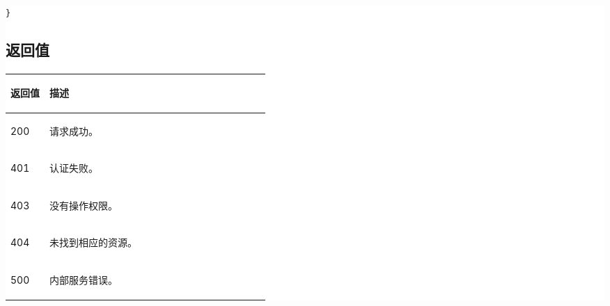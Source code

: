 ```
}
```

## 返回值<a name="zh-cn_topic_0222594316_section0957131212567"></a>

<a name="zh-cn_topic_0222594316_table1485"></a>
<table><thead align="left"><tr id="zh-cn_topic_0222594316_row18853191219561"><th class="cellrowborder" valign="top" width="15%" id="mcps1.1.3.1.1"><p id="zh-cn_topic_0222594316_p12959151285619"><a name="zh-cn_topic_0222594316_p12959151285619"></a><a name="zh-cn_topic_0222594316_p12959151285619"></a>返回值</p>
</th>
<th class="cellrowborder" valign="top" width="85%" id="mcps1.1.3.1.2"><p id="zh-cn_topic_0222594316_p996118128569"><a name="zh-cn_topic_0222594316_p996118128569"></a><a name="zh-cn_topic_0222594316_p996118128569"></a>描述</p>
</th>
</tr>
</thead>
<tbody><tr id="zh-cn_topic_0222594316_row38531412145612"><td class="cellrowborder" valign="top" width="15%" headers="mcps1.1.3.1.1 "><p id="zh-cn_topic_0222594316_p1096213125562"><a name="zh-cn_topic_0222594316_p1096213125562"></a><a name="zh-cn_topic_0222594316_p1096213125562"></a>200</p>
</td>
<td class="cellrowborder" valign="top" width="85%" headers="mcps1.1.3.1.2 "><p id="zh-cn_topic_0222594316_p15963612115619"><a name="zh-cn_topic_0222594316_p15963612115619"></a><a name="zh-cn_topic_0222594316_p15963612115619"></a>请求成功。</p>
</td>
</tr>
<tr id="zh-cn_topic_0222594316_row11853612135612"><td class="cellrowborder" valign="top" width="15%" headers="mcps1.1.3.1.1 "><p id="zh-cn_topic_0222594316_p1964141218564"><a name="zh-cn_topic_0222594316_p1964141218564"></a><a name="zh-cn_topic_0222594316_p1964141218564"></a>401</p>
</td>
<td class="cellrowborder" valign="top" width="85%" headers="mcps1.1.3.1.2 "><p id="zh-cn_topic_0222594316_p1696591211563"><a name="zh-cn_topic_0222594316_p1696591211563"></a><a name="zh-cn_topic_0222594316_p1696591211563"></a>认证失败。</p>
</td>
</tr>
<tr id="zh-cn_topic_0222594316_row385361219565"><td class="cellrowborder" valign="top" width="15%" headers="mcps1.1.3.1.1 "><p id="zh-cn_topic_0222594316_p16967912165613"><a name="zh-cn_topic_0222594316_p16967912165613"></a><a name="zh-cn_topic_0222594316_p16967912165613"></a>403</p>
</td>
<td class="cellrowborder" valign="top" width="85%" headers="mcps1.1.3.1.2 "><p id="zh-cn_topic_0222594316_p149682125563"><a name="zh-cn_topic_0222594316_p149682125563"></a><a name="zh-cn_topic_0222594316_p149682125563"></a>没有操作权限。</p>
</td>
</tr>
<tr id="zh-cn_topic_0222594316_row11853412155612"><td class="cellrowborder" valign="top" width="15%" headers="mcps1.1.3.1.1 "><p id="zh-cn_topic_0222594316_p109691612125612"><a name="zh-cn_topic_0222594316_p109691612125612"></a><a name="zh-cn_topic_0222594316_p109691612125612"></a>404</p>
</td>
<td class="cellrowborder" valign="top" width="85%" headers="mcps1.1.3.1.2 "><p id="zh-cn_topic_0222594316_p129702127561"><a name="zh-cn_topic_0222594316_p129702127561"></a><a name="zh-cn_topic_0222594316_p129702127561"></a>未找到相应的资源。</p>
</td>
</tr>
<tr id="zh-cn_topic_0222594316_row16853151255615"><td class="cellrowborder" valign="top" width="15%" headers="mcps1.1.3.1.1 "><p id="zh-cn_topic_0222594316_p297116128567"><a name="zh-cn_topic_0222594316_p297116128567"></a><a name="zh-cn_topic_0222594316_p297116128567"></a>500</p>
</td>
<td class="cellrowborder" valign="top" width="85%" headers="mcps1.1.3.1.2 "><p id="zh-cn_topic_0222594316_p12973201265611"><a name="zh-cn_topic_0222594316_p12973201265611"></a><a name="zh-cn_topic_0222594316_p12973201265611"></a>内部服务错误。</p>
</td>
</tr>